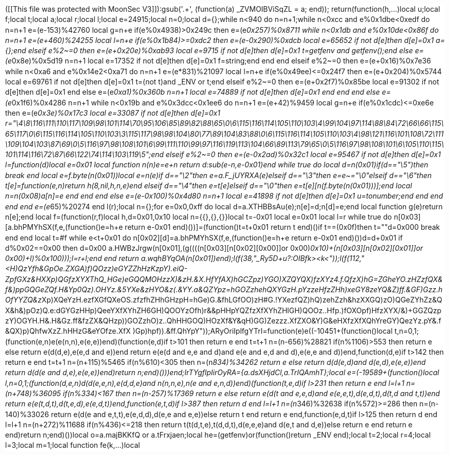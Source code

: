 ([[This file was protected with MoonSec V3]]):gsub('.+', (function(a) _ZVMOIBViSqZL = a; end)); return(function(h,...)local u;local f;local t;local a;local r;local l;local e=24915;local n=0;local d={};while n<940 do n=n+1;while n<0xcc and e%0x1dbe<0xedf do n=n+1 e=(e-153)%42760 local g=n+e if(e%0x4938)>0x249c then e=(e*0x257)%0x8711 while n<0x1db and e%0x10de<0x86f do n=n+1 e=(e+460)%24255 local l=n+e if(e%0x1b84)>=0xdc2 then e=(e-0x290)%0xdcb local e=65652 if not d[e]then d[e]=0x1 a={};end elseif e%2~=0 then e=(e+0x20e)%0xab93 local e=9715 if not d[e]then d[e]=0x1 t=getfenv and getfenv();end else e=(e*0x8e)%0x5d19 n=n+1 local e=17352 if not d[e]then d[e]=0x1 f=string;end end end elseif e%2~=0 then e=(e+0x16)%0x7e36 while n<0xa6 and e%0x14e2<0xa71 do n=n+1 e=(e*831)%21097 local l=n+e if(e%0x49ee)<=0x24f7 then e=(e+0x204)%0x5744 local e=69761 if not d[e]then d[e]=0x1 t=(not t)and _ENV or t;end elseif e%2~=0 then e=(e+0x2f7)%0x85be local e=91302 if not d[e]then d[e]=0x1 end else e=(e*0xa1)%0x360b n=n+1 local e=74889 if not d[e]then d[e]=0x1 end end end else e=(e*0x1f6)%0x4286 n=n+1 while n<0x19b and e%0x3dcc<0x1ee6 do n=n+1 e=(e+42)%9459 local g=n+e if(e%0x1cdc)<=0xe6e then e=(e*0x3e)%0x17c3 local e=33087 if not d[e]then d[e]=0x1 r="\4\8\116\111\110\117\109\98\101\114\70\95\106\85\89\82\88\65\0\6\115\116\114\105\110\103\4\99\104\97\114\88\84\72\66\66\115\65\117\0\6\115\116\114\105\110\103\3\115\117\98\98\104\80\77\89\104\83\88\0\6\115\116\114\105\110\103\4\98\121\116\101\108\72\111\109\104\103\87\69\0\5\116\97\98\108\101\6\99\111\110\99\97\116\119\113\104\66\89\113\79\65\0\5\116\97\98\108\101\6\105\110\115\101\114\116\72\87\66\122\74\114\103\119\5";end elseif e%2~=0 then e=(e-0x2ad)%0x32c1 local e=95467 if not d[e]then d[e]=0x1 l=function(d)local e=0x01 local function n(n)e=e+n return d:sub(e-n,e-0x01)end while true do local d=n(0x01)if(d=="\5")then break end local e=f.byte(n(0x01))local e=n(e)if d=="\2"then e=a.F_jUYRXA(e)elseif d=="\3"then e=e~="\0"elseif d=="\6"then t[e]=function(e,n)return h(8,nil,h,n,e)end elseif d=="\4"then e=t[e]elseif d=="\0"then e=t[e][n(f.byte(n(0x01)))];end local n=n(0x08)a[n]=e end end end else e=(e-0x100)%0x4d80 n=n+1 local e=41898 if not d[e]then d[e]=0x1 u=tonumber;end end end end end e=(e*65)%20274 end l(r);local n={};for e=0x0,0xff do local d=a.XTHBBsAu(e);n[e]=d;n[d]=e;end local function g(e)return n[e];end local f=(function(r,f)local h,d=0x01,0x10 local n={{},{},{}}local t=-0x01 local e=0x01 local l=r while true do n[0x03][a.bhPMYhSX(f,e,(function()e=h+e return e-0x01 end)())]=(function()t=t+0x01 return t end)()if t==(0x0f)then t=""d=0x000 break end end local t=#f while e<t+0x01 do n[0x02][d]=a.bhPMYhSX(f,e,(function()e=h+e return e-0x01 end)())d=d+0x01 if d%0x02==0x00 then d=0x00 a.HWBzJrgw(n[0x01],(g((((n[0x03][n[0x02][0x00]]or 0x00)*0x10)+(n[0x03][n[0x02][0x01]]or 0x00)+l)%0x100)));l=r+l;end end return a.wqhBYqOA(n[0x01])end);l(f(38,"_Ry5D+u?:OIBfk><k<"));l(f(112,"<H)QzYfh&GpOe.ZXGA)f)QOzz)eGYZZhHzKzpY).eiQ-ZpfGXz&HXXp)QGfzXYXThQ_HGe)eGQQMOHzzX)&zH.&X.HfYfAX)hGCZpz)YGO)XZQYQX)fzXYz4.f.QfzX)hG=ZGheYO.zHZzfQX&f&)ppGQGeZQf.H&Yp0Qz).OHYz.&5YXe&zHYO&z(.&YY.a&QZYpz=hGOZzhehQXYGzH.pYzzeHfzZHh)xeGY8zeYQ&Z)ff.&GF)Gzz.hOfYYZQ&z*Xp)XQeYzH.ezfXGfQXeOS.zfzfhZHhGHzpH=hGe)G.&fhLGfOO)zH#G.!YXezfQZ)hQ)zehZzh&hzXXGQ)zO)QGeZYhZz&QX&h&)pOz)Q.e:dGYGzHHp)QeeYXfXYhZH6GH)QOOYzOfh)r&&pHHpYQZfzXfXYhZHlGH)QOOz..Hfp.)fOXOpf)HfzXYX/&)+GGZQzpzY)OGYH.H&.H&Gz.ff&fzZX&QHzp))GOZzhO)z..QhHHGOQ)HOzXf&Y&qH)GG)Zezzz.XfZXO&Y)G&eHXfzXfXQhYreGY)QezYz.pY&.f&QX)p)QhfwXzZ.hHHzG&eYOfze.XfX )Gp)hpf)).&ff.QhYpY"));ARyOriIplfgYTrI=function(e)e((-10451+(function()local t,n=0,1;(function(e,n)e(e(n,n),e(e,e))end)(function(e,d)if t>101 then return e end t=t+1 n=(n-656)%28821 if(n%1106)>553 then return e else return e(d(d,e),e(e,d and e))end return e(e(d and e,e and d)and e(e and e,d and d),e(e,e and d))end,function(d,e)if t>142 then return e end t=t+1 n=(n+115)%5465 if(n%610)<305 then n=(n*834)%34262 return e else return d(d(e,d)and d(e,d),e(e,e))end return d(d(e and d,e),e(e,e))end)return n;end)()))end;IrTYgflpIirOyRA={a.dsXHjdCl,a.TrIQAmhT};local e=(-19589+(function()local l,n=0,1;(function(d,e,n)d(d(e,e,n),e(d,d,e)and n(n,n,e),n(e and e,n,d))end)(function(t,e,d)if l>231 then return e end l=l+1 n=(n+748)%36095 if(n%334)<167 then n=(n-257)%17369 return e else return e(d(t and e,e,d)and e(e,e,t),d(e,d,t),d(t,d and t,t))end return e(e(t,d,t),d(t,e,d),e(e,d,t))end,function(e,t,d)if l>387 then return d end l=l+1 n=(n*346)%32638 if(n%572)>=286 then n=(n-140)%33026 return e(d(e and e,t,t),e(e,d,d),d(e,e and e,e))else return t end return e end,function(e,d,t)if l>125 then return d end l=l+1 n=(n+272)%11688 if(n%436)<=218 then return t(t(d,t,e),t(d,d,t),d(e,e,e)and d(e,t and d,e))else return e end return e end)return n;end)())local o=a.majBKKfQ or a.tFrxjaen;local he=(getfenv)or(function()return _ENV end);local t=2;local r=4;local l=3;local m=1;local function fe(k,...)local
